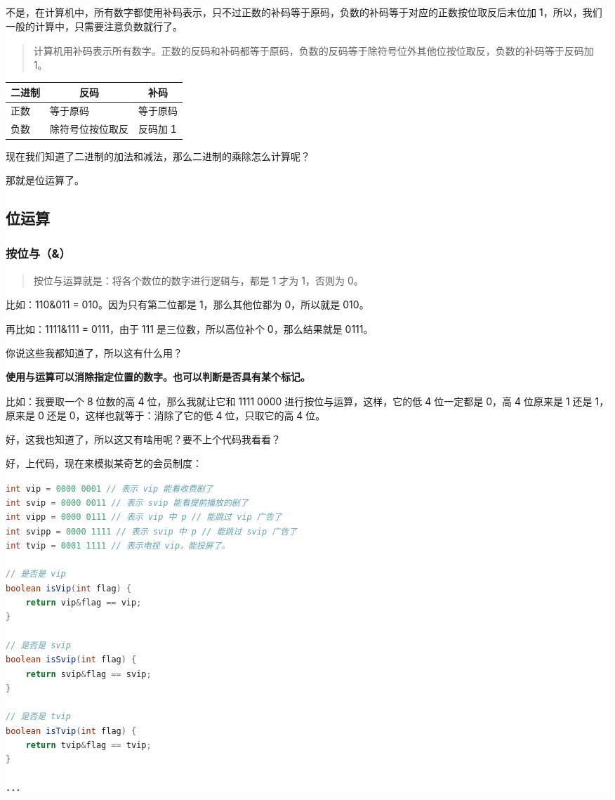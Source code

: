 不是，在计算机中，所有数字都使用补码表示，只不过正数的补码等于原码，负数的补码等于对应的正数按位取反后末位加 1，所以，我们一般的计算中，只需要注意负数就行了。

> 计算机用补码表示所有数字。正数的反码和补码都等于原码，负数的反码等于除符号位外其他位按位取反，负数的补码等于反码加 1。

| 二进制 | 反码             | 补码     |
| ------ | ---------------- | -------- |
| 正数   | 等于原码         | 等于原码 |
| 负数   | 除符号位按位取反 | 反码加 1 |



现在我们知道了二进制的加法和减法，那么二进制的乘除怎么计算呢？

那就是位运算了。



## 位运算

### 按位与（&）

> 按位与运算就是：将各个数位的数字进行逻辑与，都是 1 才为 1，否则为 0。

比如：110&011 = 010。因为只有第二位都是 1，那么其他位都为 0，所以就是 010。

再比如：1111&111 = 0111，由于 111 是三位数，所以高位补个 0，那么结果就是 0111。

你说这些我都知道了，所以这有什么用？

**使用与运算可以消除指定位置的数字。也可以判断是否具有某个标记。**

比如：我要取一个 8 位数的高 4 位，那么我就让它和 1111 0000 进行按位与运算，这样，它的低 4 位一定都是 0，高 4 位原来是 1 还是 1，原来是 0 还是 0，这样也就等于：消除了它的低 4 位，只取它的高 4 位。

好，这我也知道了，所以这又有啥用呢？要不上个代码我看看？

好，上代码，现在来模拟某奇艺的会员制度：

```java
int vip = 0000 0001 // 表示 vip 能看收费剧了
int svip = 0000 0011 // 表示 svip 能看提前播放的剧了
int vipp = 0000 0111 // 表示 vip 中 p // 能跳过 vip 广告了
int svipp = 0000 1111 // 表示 svip 中 p // 能跳过 svip 广告了
int tvip = 0001 1111 // 表示电视 vip，能投屏了。

// 是否是 vip
boolean isVip(int flag) {
    return vip&flag == vip; 
}

// 是否是 svip
boolean isSvip(int flag) {
    return svip&flag == svip;
}

// 是否是 tvip
boolean isTvip(int flag) {
    return tvip&flag == tvip;
}

...
```
